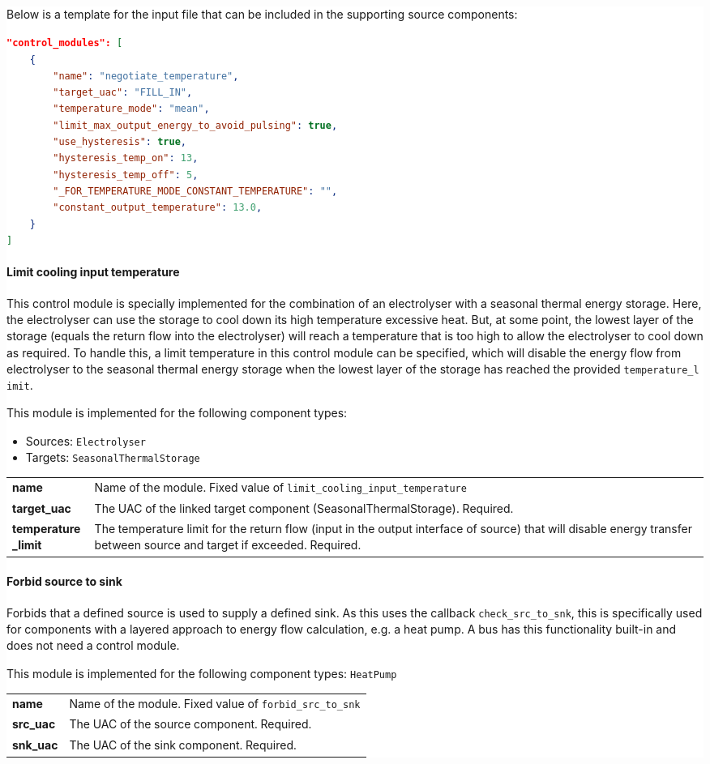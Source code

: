 Below is a template for the input file that can be included in the supporting source components:

``` JSON
"control_modules": [
    {
        "name": "negotiate_temperature",
        "target_uac": "FILL_IN",
        "temperature_mode": "mean",
        "limit_max_output_energy_to_avoid_pulsing": true,
        "use_hysteresis": true,
        "hysteresis_temp_on": 13,
        "hysteresis_temp_off": 5,
        "_FOR_TEMPERATURE_MODE_CONSTANT_TEMPERATURE": "",
        "constant_output_temperature": 13.0,
    }
]
```

#### Limit cooling input temperature
This control module is specially implemented for the combination of an electrolyser with a seasonal thermal energy storage. Here, the electrolyser can use the storage to cool down its high temperature excessive heat. But, at some point, the lowest layer of the storage (equals the return flow into the electrolyser) will reach a temperature that is too high to allow the electrolyser to cool down as required. To handle this, a limit temperature in this control module can be specified, which will disable the energy flow from electrolyser to the seasonal thermal energy storage when the lowest layer of the storage has reached the provided `temperature_limit`.

This module is implemented for the following component types:

- Sources: `Electrolyser`
- Targets: `SeasonalThermalStorage`

| | |
| --- | --- |
| **name** | Name of the module. Fixed value of `limit_cooling_input_temperature`  |
| **target_uac** |  The UAC of the linked target component (SeasonalThermalStorage). Required. |
| **temperature_limit** |  The temperature limit for the return flow (input in the output interface of source) that will disable energy transfer between source and target if exceeded. Required. |


#### Forbid source to sink
Forbids that a defined source is used to supply a defined sink. As this uses the callback `check_src_to_snk`, this is specifically used for components with a layered approach to energy flow calculation, e.g. a heat pump. A bus has this functionality built-in and does not need a control module.

This module is implemented for the following component types: `HeatPump`

| | |
| --- | --- |
| **name** | Name of the module. Fixed value of `forbid_src_to_snk` |
| **src_uac** |  The UAC of the source component. Required. |
| **snk_uac** |  The UAC of the sink component. Required. |
